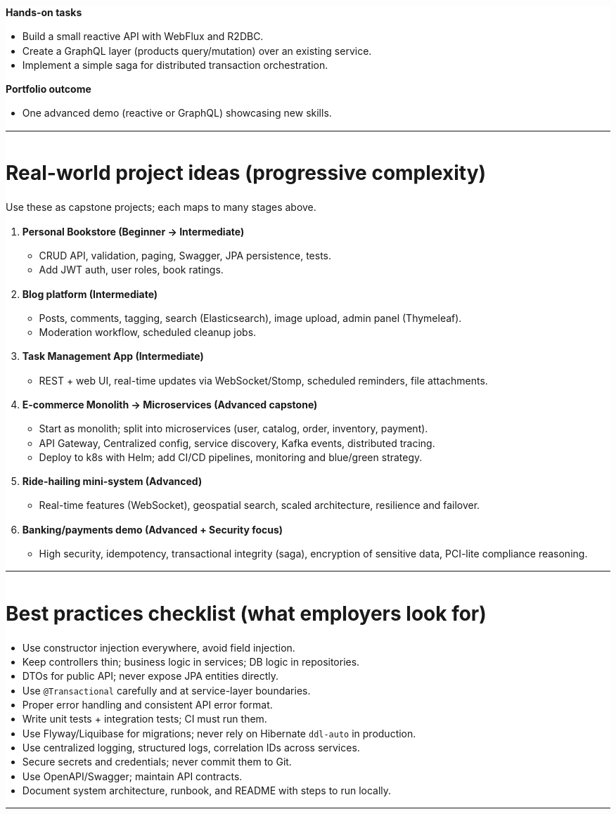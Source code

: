 **Hands-on tasks**

* Build a small reactive API with WebFlux and R2DBC.
* Create a GraphQL layer (products query/mutation) over an existing service.
* Implement a simple saga for distributed transaction orchestration.

**Portfolio outcome**

* One advanced demo (reactive or GraphQL) showcasing new skills.

---

# Real-world project ideas (progressive complexity)

Use these as capstone projects; each maps to many stages above.

1. **Personal Bookstore (Beginner → Intermediate)**

   * CRUD API, validation, paging, Swagger, JPA persistence, tests.
   * Add JWT auth, user roles, book ratings.

2. **Blog platform (Intermediate)**

   * Posts, comments, tagging, search (Elasticsearch), image upload, admin panel (Thymeleaf).
   * Moderation workflow, scheduled cleanup jobs.

3. **Task Management App (Intermediate)**

   * REST + web UI, real-time updates via WebSocket/Stomp, scheduled reminders, file attachments.

4. **E-commerce Monolith → Microservices (Advanced capstone)**

   * Start as monolith; split into microservices (user, catalog, order, inventory, payment).
   * API Gateway, Centralized config, service discovery, Kafka events, distributed tracing.
   * Deploy to k8s with Helm; add CI/CD pipelines, monitoring and blue/green strategy.

5. **Ride-hailing mini-system (Advanced)**

   * Real-time features (WebSocket), geospatial search, scaled architecture, resilience and failover.

6. **Banking/payments demo (Advanced + Security focus)**

   * High security, idempotency, transactional integrity (saga), encryption of sensitive data, PCI-lite compliance reasoning.

---

# Best practices checklist (what employers look for)

* Use constructor injection everywhere, avoid field injection.
* Keep controllers thin; business logic in services; DB logic in repositories.
* DTOs for public API; never expose JPA entities directly.
* Use `@Transactional` carefully and at service-layer boundaries.
* Proper error handling and consistent API error format.
* Write unit tests + integration tests; CI must run them.
* Use Flyway/Liquibase for migrations; never rely on Hibernate `ddl-auto` in production.
* Use centralized logging, structured logs, correlation IDs across services.
* Secure secrets and credentials; never commit them to Git.
* Use OpenAPI/Swagger; maintain API contracts.
* Document system architecture, runbook, and README with steps to run locally.

---